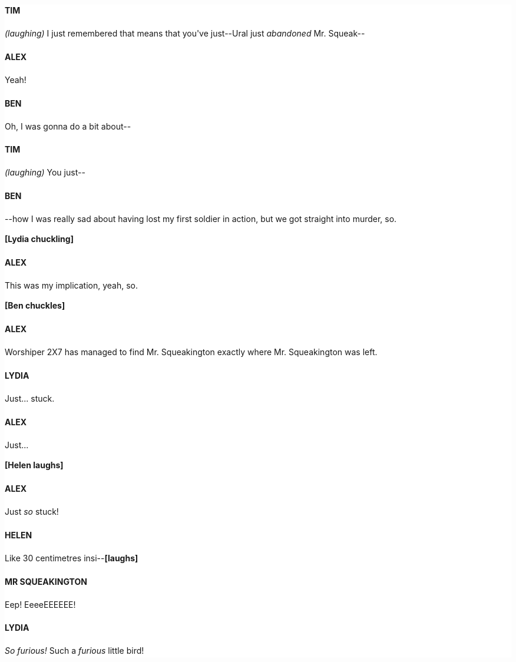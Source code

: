 #### TIM

*(laughing)* I just remembered that means that you've just--Ural just *abandoned* Mr. Squeak--

#### ALEX

Yeah!

#### BEN

Oh, I was gonna do a bit about--

#### TIM

*(laughing)* You just--

#### BEN

--how I was really sad about having lost my first soldier in action, but we got straight into murder, so.

__[Lydia chuckling]__

#### ALEX

This was my implication, yeah, so.

__[Ben chuckles]__

#### ALEX

Worshiper 2X7 has managed to find Mr. Squeakington exactly where Mr. Squeakington was left.

#### LYDIA

Just... stuck.

#### ALEX

Just...

__[Helen laughs]__

#### ALEX

Just *so* stuck!

#### HELEN

Like 30 centimetres insi--__[laughs]__

#### MR SQUEAKINGTON

Eep! EeeeEEEEEE!

#### LYDIA

*So* *furious!* Such a *furious* little bird!
